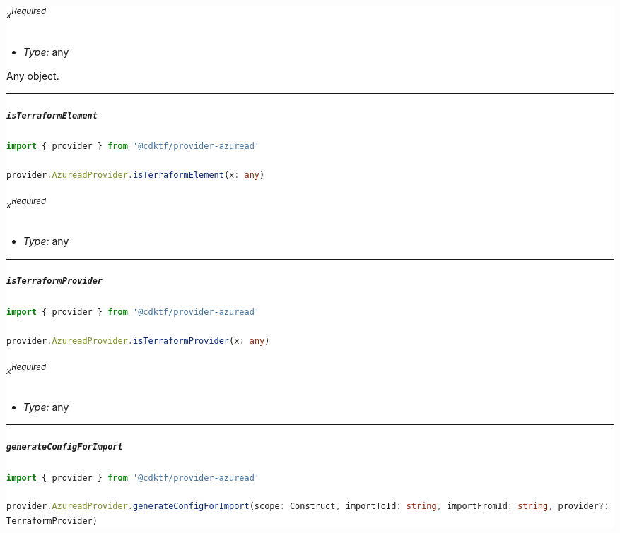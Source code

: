 ###### `x`<sup>Required</sup> <a name="x" id="@cdktf/provider-azuread.provider.AzureadProvider.isConstruct.parameter.x"></a>

- *Type:* any

Any object.

---

##### `isTerraformElement` <a name="isTerraformElement" id="@cdktf/provider-azuread.provider.AzureadProvider.isTerraformElement"></a>

```typescript
import { provider } from '@cdktf/provider-azuread'

provider.AzureadProvider.isTerraformElement(x: any)
```

###### `x`<sup>Required</sup> <a name="x" id="@cdktf/provider-azuread.provider.AzureadProvider.isTerraformElement.parameter.x"></a>

- *Type:* any

---

##### `isTerraformProvider` <a name="isTerraformProvider" id="@cdktf/provider-azuread.provider.AzureadProvider.isTerraformProvider"></a>

```typescript
import { provider } from '@cdktf/provider-azuread'

provider.AzureadProvider.isTerraformProvider(x: any)
```

###### `x`<sup>Required</sup> <a name="x" id="@cdktf/provider-azuread.provider.AzureadProvider.isTerraformProvider.parameter.x"></a>

- *Type:* any

---

##### `generateConfigForImport` <a name="generateConfigForImport" id="@cdktf/provider-azuread.provider.AzureadProvider.generateConfigForImport"></a>

```typescript
import { provider } from '@cdktf/provider-azuread'

provider.AzureadProvider.generateConfigForImport(scope: Construct, importToId: string, importFromId: string, provider?: TerraformProvider)
```
